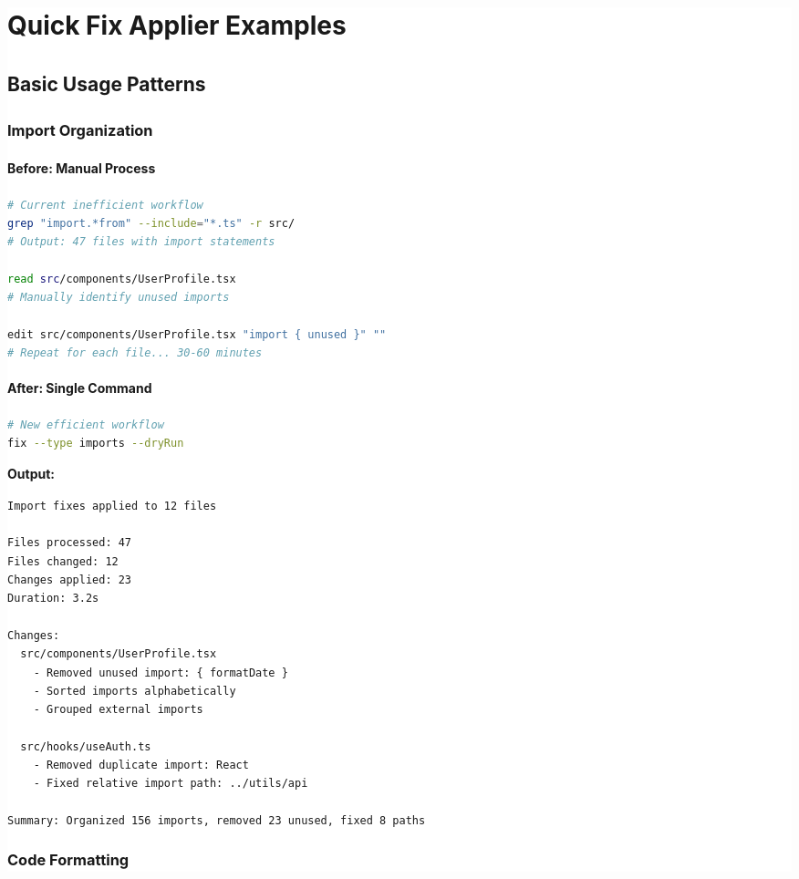 # Quick Fix Applier Examples

## Basic Usage Patterns

### Import Organization

#### Before: Manual Process

```bash
# Current inefficient workflow
grep "import.*from" --include="*.ts" -r src/
# Output: 47 files with import statements

read src/components/UserProfile.tsx
# Manually identify unused imports

edit src/components/UserProfile.tsx "import { unused }" ""
# Repeat for each file... 30-60 minutes
```

#### After: Single Command

```bash
# New efficient workflow
fix --type imports --dryRun
```

**Output:**

```
Import fixes applied to 12 files

Files processed: 47
Files changed: 12
Changes applied: 23
Duration: 3.2s

Changes:
  src/components/UserProfile.tsx
    - Removed unused import: { formatDate }
    - Sorted imports alphabetically
    - Grouped external imports

  src/hooks/useAuth.ts
    - Removed duplicate import: React
    - Fixed relative import path: ../utils/api

Summary: Organized 156 imports, removed 23 unused, fixed 8 paths
```

### Code Formatting
